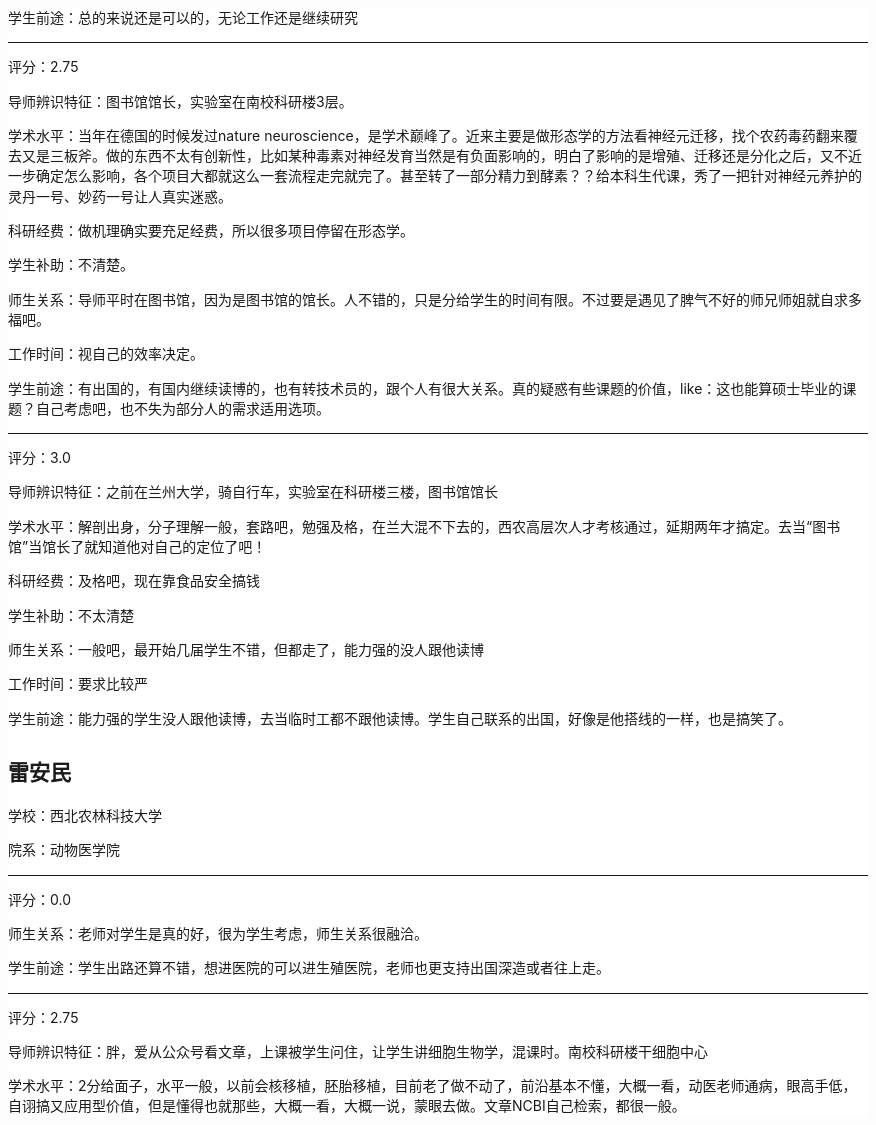 学生前途：总的来说还是可以的，无论工作还是继续研究

* * *

评分：2.75

导师辨识特征：图书馆馆长，实验室在南校科研楼3层。

学术水平：当年在德国的时候发过nature neuroscience，是学术巅峰了。近来主要是做形态学的方法看神经元迁移，找个农药毒药翻来覆去又是三板斧。做的东西不太有创新性，比如某种毒素对神经发育当然是有负面影响的，明白了影响的是增殖、迁移还是分化之后，又不近一步确定怎么影响，各个项目大都就这么一套流程走完就完了。甚至转了一部分精力到酵素？？给本科生代课，秀了一把针对神经元养护的灵丹一号、妙药一号让人真实迷惑。

科研经费：做机理确实要充足经费，所以很多项目停留在形态学。

学生补助：不清楚。

师生关系：导师平时在图书馆，因为是图书馆的馆长。人不错的，只是分给学生的时间有限。不过要是遇见了脾气不好的师兄师姐就自求多福吧。

工作时间：视自己的效率决定。

学生前途：有出国的，有国内继续读博的，也有转技术员的，跟个人有很大关系。真的疑惑有些课题的价值，like：这也能算硕士毕业的课题？自己考虑吧，也不失为部分人的需求适用选项。

* * *

评分：3.0

导师辨识特征：之前在兰州大学，骑自行车，实验室在科研楼三楼，图书馆馆长

学术水平：解剖出身，分子理解一般，套路吧，勉强及格，在兰大混不下去的，西农高层次人才考核通过，延期两年才搞定。去当“图书馆”当馆长了就知道他对自己的定位了吧！

科研经费：及格吧，现在靠食品安全搞钱

学生补助：不太清楚

师生关系：一般吧，最开始几届学生不错，但都走了，能力强的没人跟他读博

工作时间：要求比较严

学生前途：能力强的学生没人跟他读博，去当临时工都不跟他读博。学生自己联系的出国，好像是他搭线的一样，也是搞笑了。

## 雷安民

学校：西北农林科技大学

院系：动物医学院

* * *

评分：0.0

师生关系：老师对学生是真的好，很为学生考虑，师生关系很融洽。

学生前途：学生出路还算不错，想进医院的可以进生殖医院，老师也更支持出国深造或者往上走。

* * *

评分：2.75

导师辨识特征：胖，爱从公众号看文章，上课被学生问住，让学生讲细胞生物学，混课时。南校科研楼干细胞中心

学术水平：2分给面子，水平一般，以前会核移植，胚胎移植，目前老了做不动了，前沿基本不懂，大概一看，动医老师通病，眼高手低，自诩搞又应用型价值，但是懂得也就那些，大概一看，大概一说，蒙眼去做。文章NCBI自己检索，都很一般。
